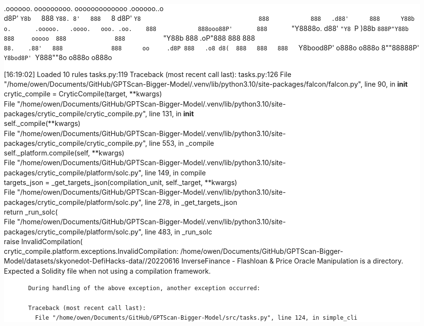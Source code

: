 

  .oooooo.    ooooooooo.   ooooooooooooo  .oooooo..o                                 
 d8P'  `Y8b   `888   `Y88. 8'   888   `8 d8P'    `Y8                                 
888            888   .d88'      888      Y88bo.       .ooooo.   .oooo.   ooo. .oo.   
888            888ooo88P'       888       `"Y8888o.  d88' `"Y8 `P  )88b  `888P"Y88b  
888     ooooo  888              888           `"Y88b 888        .oP"888   888   888  
`88.    .88'   888              888      oo     .d8P 888   .o8 d8(  888   888   888  
 `Y8bood8P'   o888o            o888o     8""88888P'  `Y8bod8P' `Y888""8o o888o o888o                                                        


                                                                   

[16:19:02] Loaded 10 rules                                                                                                                                                                                                                  tasks.py:119
           Traceback (most recent call last):                                                                                                                                                                                               tasks.py:126
             File "/home/owen/Documents/GitHub/GPTScan-Bigger-Model/.venv/lib/python3.10/site-packages/falcon/falcon.py", line 90, in __init__                                                                                                          
               crytic_compile = CryticCompile(target, **kwargs)                                                                                                                                                                                         
             File "/home/owen/Documents/GitHub/GPTScan-Bigger-Model/.venv/lib/python3.10/site-packages/crytic_compile/crytic_compile.py", line 131, in __init__                                                                                         
               self._compile(**kwargs)                                                                                                                                                                                                                  
             File "/home/owen/Documents/GitHub/GPTScan-Bigger-Model/.venv/lib/python3.10/site-packages/crytic_compile/crytic_compile.py", line 553, in _compile                                                                                         
               self._platform.compile(self, **kwargs)                                                                                                                                                                                                   
             File "/home/owen/Documents/GitHub/GPTScan-Bigger-Model/.venv/lib/python3.10/site-packages/crytic_compile/platform/solc.py", line 149, in compile                                                                                           
               targets_json = _get_targets_json(compilation_unit, self._target, **kwargs)                                                                                                                                                               
             File "/home/owen/Documents/GitHub/GPTScan-Bigger-Model/.venv/lib/python3.10/site-packages/crytic_compile/platform/solc.py", line 278, in _get_targets_json                                                                                 
               return _run_solc(                                                                                                                                                                                                                        
             File "/home/owen/Documents/GitHub/GPTScan-Bigger-Model/.venv/lib/python3.10/site-packages/crytic_compile/platform/solc.py", line 483, in _run_solc                                                                                         
               raise InvalidCompilation(                                                                                                                                                                                                                
           crytic_compile.platform.exceptions.InvalidCompilation: /home/owen/Documents/GitHub/GPTScan-Bigger-Model/datasets/skyonedot-DefiHacks-data//20220616 InverseFinance - Flashloan & Price Oracle Manipulation is a directory.                   
           Expected a Solidity file when not using a compilation framework.                                                                                                                                                                             
                                                                                                                                                                                                                                                        
           During handling of the above exception, another exception occurred:                                                                                                                                                                          
                                                                                                                                                                                                                                                        
           Traceback (most recent call last):                                                                                                                                                                                                           
             File "/home/owen/Documents/GitHub/GPTScan-Bigger-Model/src/tasks.py", line 124, in simple_cli                                                                                                                                              